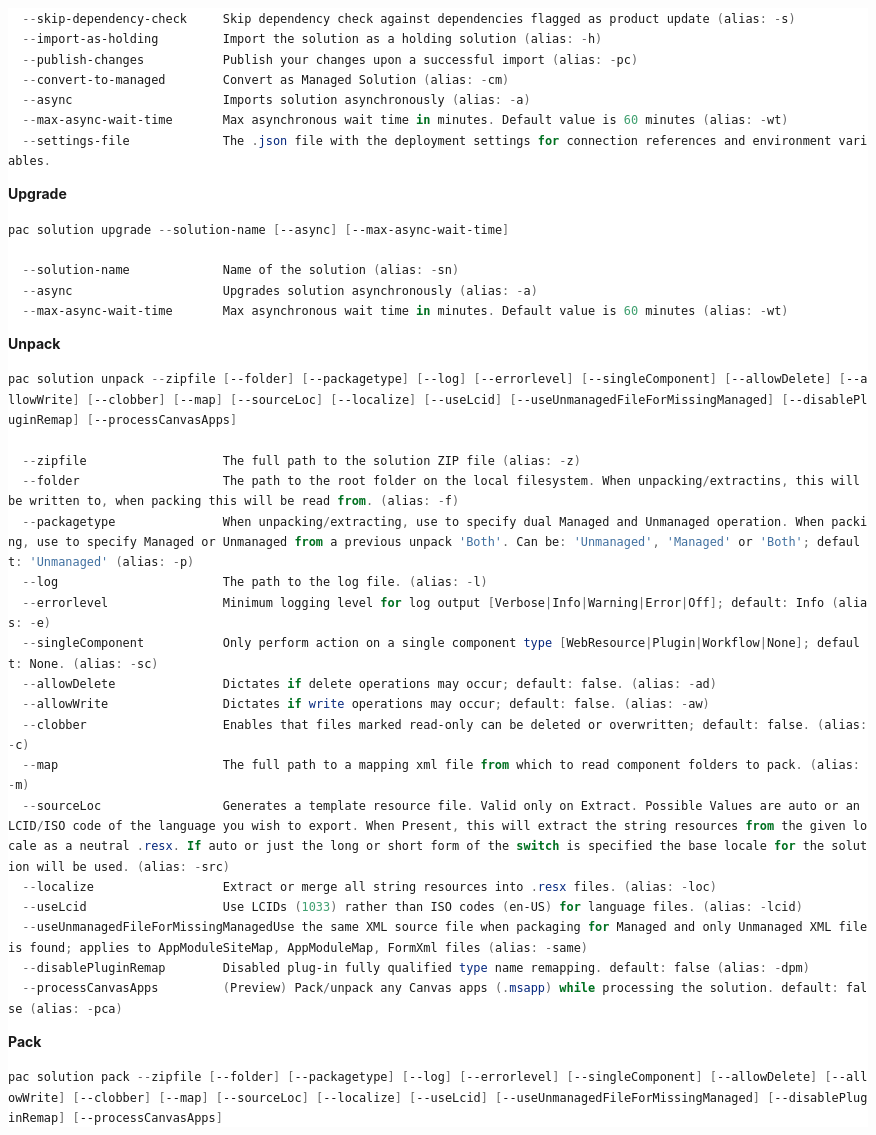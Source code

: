```powershell
  --skip-dependency-check     Skip dependency check against dependencies flagged as product update (alias: -s)
  --import-as-holding         Import the solution as a holding solution (alias: -h)
  --publish-changes           Publish your changes upon a successful import (alias: -pc)
  --convert-to-managed        Convert as Managed Solution (alias: -cm)
  --async                     Imports solution asynchronously (alias: -a)
  --max-async-wait-time       Max asynchronous wait time in minutes. Default value is 60 minutes (alias: -wt)
  --settings-file             The .json file with the deployment settings for connection references and environment variables.
```
**Upgrade**
```powershell
pac solution upgrade --solution-name [--async] [--max-async-wait-time]

  --solution-name             Name of the solution (alias: -sn)
  --async                     Upgrades solution asynchronously (alias: -a)
  --max-async-wait-time       Max asynchronous wait time in minutes. Default value is 60 minutes (alias: -wt)
```
**Unpack**
```powershell
pac solution unpack --zipfile [--folder] [--packagetype] [--log] [--errorlevel] [--singleComponent] [--allowDelete] [--allowWrite] [--clobber] [--map] [--sourceLoc] [--localize] [--useLcid] [--useUnmanagedFileForMissingManaged] [--disablePluginRemap] [--processCanvasApps]

  --zipfile                   The full path to the solution ZIP file (alias: -z)
  --folder                    The path to the root folder on the local filesystem. When unpacking/extractins, this will be written to, when packing this will be read from. (alias: -f)
  --packagetype               When unpacking/extracting, use to specify dual Managed and Unmanaged operation. When packing, use to specify Managed or Unmanaged from a previous unpack 'Both'. Can be: 'Unmanaged', 'Managed' or 'Both'; default: 'Unmanaged' (alias: -p)
  --log                       The path to the log file. (alias: -l)
  --errorlevel                Minimum logging level for log output [Verbose|Info|Warning|Error|Off]; default: Info (alias: -e)
  --singleComponent           Only perform action on a single component type [WebResource|Plugin|Workflow|None]; default: None. (alias: -sc)
  --allowDelete               Dictates if delete operations may occur; default: false. (alias: -ad)
  --allowWrite                Dictates if write operations may occur; default: false. (alias: -aw)
  --clobber                   Enables that files marked read-only can be deleted or overwritten; default: false. (alias: -c)
  --map                       The full path to a mapping xml file from which to read component folders to pack. (alias: -m)
  --sourceLoc                 Generates a template resource file. Valid only on Extract. Possible Values are auto or an LCID/ISO code of the language you wish to export. When Present, this will extract the string resources from the given locale as a neutral .resx. If auto or just the long or short form of the switch is specified the base locale for the solution will be used. (alias: -src)
  --localize                  Extract or merge all string resources into .resx files. (alias: -loc)
  --useLcid                   Use LCIDs (1033) rather than ISO codes (en-US) for language files. (alias: -lcid)
  --useUnmanagedFileForMissingManagedUse the same XML source file when packaging for Managed and only Unmanaged XML file is found; applies to AppModuleSiteMap, AppModuleMap, FormXml files (alias: -same)
  --disablePluginRemap        Disabled plug-in fully qualified type name remapping. default: false (alias: -dpm)
  --processCanvasApps         (Preview) Pack/unpack any Canvas apps (.msapp) while processing the solution. default: false (alias: -pca)
```
**Pack**
```powershell
pac solution pack --zipfile [--folder] [--packagetype] [--log] [--errorlevel] [--singleComponent] [--allowDelete] [--allowWrite] [--clobber] [--map] [--sourceLoc] [--localize] [--useLcid] [--useUnmanagedFileForMissingManaged] [--disablePluginRemap] [--processCanvasApps]

```